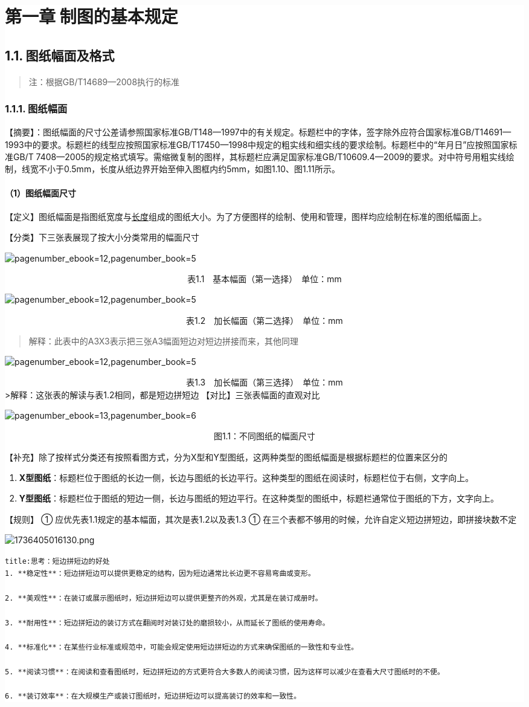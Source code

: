 
# 第一章 制图的基本规定
## 1.1. 图纸幅面及格式
>注：根据GB/T14689—2008执行的标准
### 1.1.1. 图纸幅面

【摘要】：图纸幅面的尺寸公差请参照国家标准GB/T148—1997中的有关规定。标题栏中的字体，签字除外应符合国家标准GB/T14691—1993中的要求。标题栏的线型应按照国家标准GB/T17450—1998中规定的粗实线和细实线的要求绘制。标题栏中的“年月日”应按照国家标准GB/T 7408—2005的规定格式填写。需缩微复制的图样，其标题栏应满足国家标准GB/T10609.4—2009的要求。对中符号用粗实线绘制，线宽不小于0.5mm，长度从纸边界开始至伸入图框内约5mm，如图1.10、图1.11所示。

#### （1）图纸幅面尺寸

【定义】图纸幅面是指图纸宽度与[长度](https://www.daowen.com/lilun/1258949.html)组成的图纸大小。为了方便图样的绘制、使用和管理，图样均应绘制在标准的图纸幅面上。

【分类】下三张表展现了按大小分类常用的幅面尺寸

![](https://www.daowen.com/attached/image/20230904/293541/b873071d-c105-48ff-8104-104cd8b0b09b.jpg "pagenumber_ebook=12,pagenumber_book=5")

<center>表1.1　基本幅面（第一选择）　单位：mm</center>



![](https://www.daowen.com/attached/image/20230904/293541/58385d7c-6cc4-421a-8bbb-8cce4bfd48a0.jpg "pagenumber_ebook=12,pagenumber_book=5")
<center>表1.2　加长幅面（第二选择）　单位：mm</center>

>解释：此表中的A3X3表示把三张A3幅面短边对短边拼接而来，其他同理

![](https://www.daowen.com/attached/image/20230904/293541/9f69c71c-3486-4bbc-b8b9-67a53d98ea88.jpg "pagenumber_ebook=12,pagenumber_book=5")
<center>表1.3　加长幅面（第三选择）　单位：mm</center>
>解释：这张表的解读与表1.2相同，都是短边拼短边
【对比】三张表幅面的直观对比

![](https://www.daowen.com/attached/image/20230904/293541/d4d0621b-bbdb-4c70-b2af-634e621b9784.jpg "pagenumber_ebook=13,pagenumber_book=6")

<center>图1.1：不同图纸的幅面尺寸</center>

【补充】除了按样式分类还有按照看图方式，分为X型和Y型图纸，这两种类型的图纸幅面是根据标题栏的位置来区分的

1. **X型图纸**：标题栏位于图纸的长边一侧，长边与图纸的长边平行。这种类型的图纸在阅读时，标题栏位于右侧，文字向上。
    
2. **Y型图纸**：标题栏位于图纸的短边一侧，长边与图纸的短边平行。在这种类型的图纸中，标题栏通常位于图纸的下方，文字向上。

【规则】
① 应优先表1.1规定的基本幅面，其次是表1.2以及表1.3
① 在三个表都不够用的时候，允许自定义短边拼短边，即拼接块数不定

![1736405016130.png](https://www.helloimg.com/i/2025/01/09/677f6f761c93c.png)


```ad-note
title:思考：短边拼短边的好处
1. **稳定性**：短边拼短边可以提供更稳定的结构，因为短边通常比长边更不容易弯曲或变形。
    
2. **美观性**：在装订或展示图纸时，短边拼短边可以提供更整齐的外观，尤其是在装订成册时。
    
3. **耐用性**：短边拼短边的装订方式在翻阅时对装订处的磨损较小，从而延长了图纸的使用寿命。
    
4. **标准化**：在某些行业标准或规范中，可能会规定使用短边拼短边的方式来确保图纸的一致性和专业性。
    
5. **阅读习惯**：在阅读和查看图纸时，短边拼短边的方式更符合大多数人的阅读习惯，因为这样可以减少在查看大尺寸图纸时的不便。
    
6. **装订效率**：在大规模生产或装订图纸时，短边拼短边可以提高装订的效率和一致性。
```
